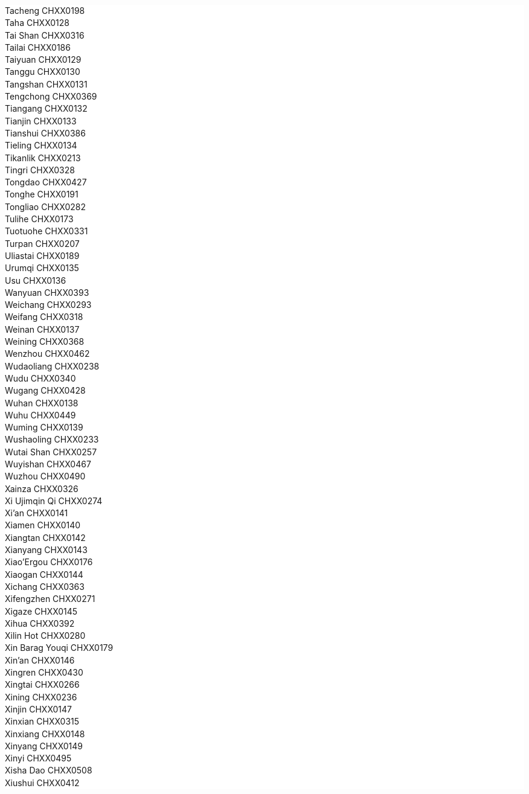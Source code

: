 Tacheng CHXX0198  
Taha CHXX0128  
Tai Shan CHXX0316  
Tailai CHXX0186  
Taiyuan CHXX0129  
Tanggu CHXX0130  
Tangshan CHXX0131  
Tengchong CHXX0369  
Tiangang CHXX0132  
Tianjin CHXX0133  
Tianshui CHXX0386  
Tieling CHXX0134  
Tikanlik CHXX0213  
Tingri CHXX0328  
Tongdao CHXX0427  
Tonghe CHXX0191  
Tongliao CHXX0282  
Tulihe CHXX0173  
Tuotuohe CHXX0331  
Turpan CHXX0207  
Uliastai CHXX0189  
Urumqi CHXX0135  
Usu CHXX0136  
Wanyuan CHXX0393  
Weichang CHXX0293  
Weifang CHXX0318  
Weinan CHXX0137  
Weining CHXX0368  
Wenzhou CHXX0462  
Wudaoliang CHXX0238  
Wudu CHXX0340  
Wugang CHXX0428  
Wuhan CHXX0138  
Wuhu CHXX0449  
Wuming CHXX0139  
Wushaoling CHXX0233  
Wutai Shan CHXX0257  
Wuyishan CHXX0467  
Wuzhou CHXX0490  
Xainza CHXX0326  
Xi Ujimqin Qi CHXX0274  
Xi’an CHXX0141  
Xiamen CHXX0140  
Xiangtan CHXX0142  
Xianyang CHXX0143  
Xiao’Ergou CHXX0176  
Xiaogan CHXX0144  
Xichang CHXX0363  
Xifengzhen CHXX0271  
Xigaze CHXX0145  
Xihua CHXX0392  
Xilin Hot CHXX0280  
Xin Barag Youqi CHXX0179  
Xin’an CHXX0146  
Xingren CHXX0430  
Xingtai CHXX0266  
Xining CHXX0236  
Xinjin CHXX0147  
Xinxian CHXX0315  
Xinxiang CHXX0148  
Xinyang CHXX0149  
Xinyi CHXX0495  
Xisha Dao CHXX0508  
Xiushui CHXX0412  
